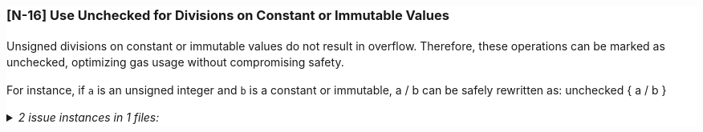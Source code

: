 

### [N-16] Use Unchecked for Divisions on Constant or Immutable Values

Unsigned divisions on constant or immutable values do not result in overflow.
Therefore, these operations can be marked as unchecked, optimizing gas usage without compromising safety.

For instance, if `a` is an unsigned integer and `b` is a constant or immutable, a / b can be safely rewritten as: unchecked { a / b }

<details><summary><i>2 issue instances in 1 files:</i></summary></details>
